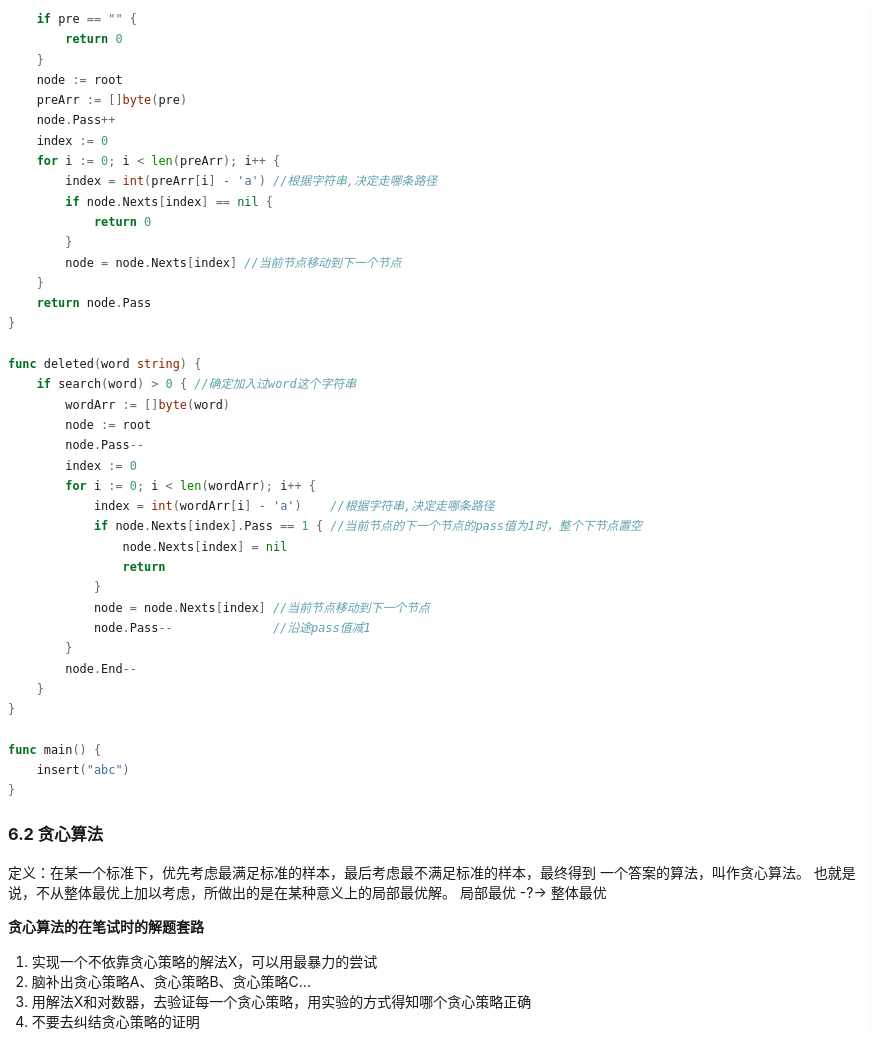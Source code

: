```go
	if pre == "" {
		return 0
	}
	node := root
	preArr := []byte(pre)
	node.Pass++
	index := 0
	for i := 0; i < len(preArr); i++ {
		index = int(preArr[i] - 'a') //根据字符串,决定走哪条路径
		if node.Nexts[index] == nil {
			return 0
		}
		node = node.Nexts[index] //当前节点移动到下一个节点
	}
	return node.Pass
}

func deleted(word string) {
	if search(word) > 0 { //确定加入过word这个字符串
		wordArr := []byte(word)
		node := root
		node.Pass--
		index := 0
		for i := 0; i < len(wordArr); i++ {
			index = int(wordArr[i] - 'a')    //根据字符串,决定走哪条路径
			if node.Nexts[index].Pass == 1 { //当前节点的下一个节点的pass值为1时，整个下节点置空
				node.Nexts[index] = nil
				return
			}
			node = node.Nexts[index] //当前节点移动到下一个节点
			node.Pass--              //沿途pass值减1
		}
		node.End--
	}
}

func main() {
	insert("abc")
}
```

### 6.2 贪心算法

定义：在某一个标准下，优先考虑最满足标准的样本，最后考虑最不满足标准的样本，最终得到 一个答案的算法，叫作贪心算法。
也就是说，不从整体最优上加以考虑，所做出的是在某种意义上的局部最优解。 局部最优 -?-> 整体最优

**贪心算法的在笔试时的解题套路**

1. 实现一个不依靠贪心策略的解法X，可以用最暴力的尝试 
2. 脑补出贪心策略A、贪心策略B、贪心策略C... 
3. 用解法X和对数器，去验证每一个贪心策略，用实验的方式得知哪个贪心策略正确 
4. 不要去纠结贪心策略的证明
